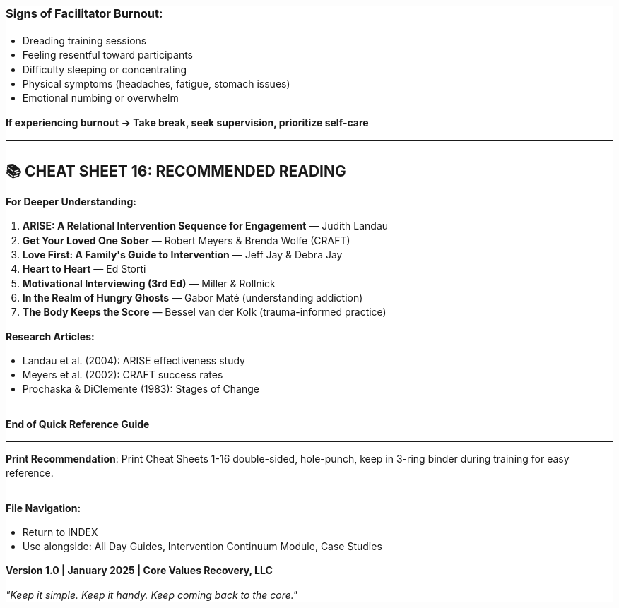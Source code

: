 ### **Signs of Facilitator Burnout:**
- Dreading training sessions
- Feeling resentful toward participants
- Difficulty sleeping or concentrating
- Physical symptoms (headaches, fatigue, stomach issues)
- Emotional numbing or overwhelm

**If experiencing burnout → Take break, seek supervision, prioritize self-care**

---

## 📚 CHEAT SHEET 16: RECOMMENDED READING

**For Deeper Understanding:**

1. **ARISE: A Relational Intervention Sequence for Engagement** — Judith Landau
2. **Get Your Loved One Sober** — Robert Meyers & Brenda Wolfe (CRAFT)
3. **Love First: A Family's Guide to Intervention** — Jeff Jay & Debra Jay
4. **Heart to Heart** — Ed Storti
5. **Motivational Interviewing (3rd Ed)** — Miller & Rollnick
6. **In the Realm of Hungry Ghosts** — Gabor Maté (understanding addiction)
7. **The Body Keeps the Score** — Bessel van der Kolk (trauma-informed practice)

**Research Articles:**
- Landau et al. (2004): ARISE effectiveness study
- Meyers et al. (2002): CRAFT success rates
- Prochaska & DiClemente (1983): Stages of Change

---

**End of Quick Reference Guide**

---

**Print Recommendation**: Print Cheat Sheets 1-16 double-sided, hole-punch, keep in 3-ring binder during training for easy reference.

---

**File Navigation:**
- Return to [INDEX](Interventionist_Facilitator_Manual_INDEX.md)
- Use alongside: All Day Guides, Intervention Continuum Module, Case Studies

**Version 1.0 | January 2025 | Core Values Recovery, LLC**

*"Keep it simple. Keep it handy. Keep coming back to the core."*
